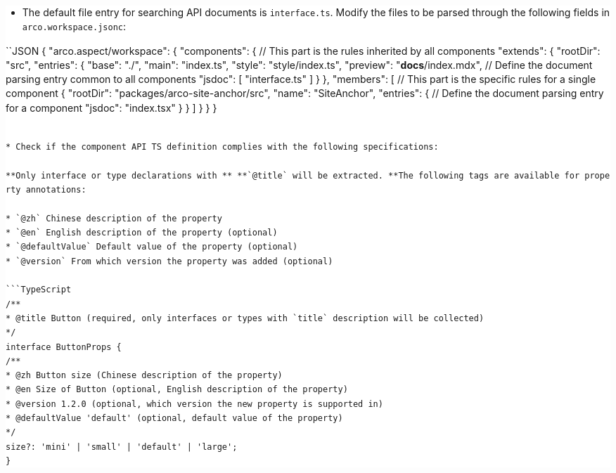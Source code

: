 * The default file entry for searching API documents is `interface.ts`. Modify the files to be parsed through the following fields in `arco.workspace.jsonc`:

``JSON
{
"arco.aspect/workspace": {
"components": {
// This part is the rules inherited by all components
"extends": {
"rootDir": "src",
"entries": {
"base": "./",
"main": "index.ts",
"style": "style/index.ts",
"preview": "__docs__/index.mdx",
// Define the document parsing entry common to all components
"jsdoc": [
"interface.ts"
]
}
},
"members": [
// This part is the specific rules for a single component
{
"rootDir": "packages/arco-site-anchor/src",
"name": "SiteAnchor",
"entries": {
// Define the document parsing entry for a component
"jsdoc": "index.tsx"
}
}
]
}
}
}
```

* Check if the component API TS definition complies with the following specifications:

**Only interface or type declarations with ** **`@title` will be extracted. **The following tags are available for property annotations:

* `@zh` Chinese description of the property
* `@en` English description of the property (optional)
* `@defaultValue` Default value of the property (optional)
* `@version` From which version the property was added (optional)

```TypeScript
/**
* @title Button (required, only interfaces or types with `title` description will be collected)
*/
interface ButtonProps {
/**
* @zh Button size (Chinese description of the property)
* @en Size of Button (optional, English description of the property)
* @version 1.2.0 (optional, which version the new property is supported in)
* @defaultValue 'default' (optional, default value of the property)
*/
size?: 'mini' | 'small' | 'default' | 'large';
}
```
